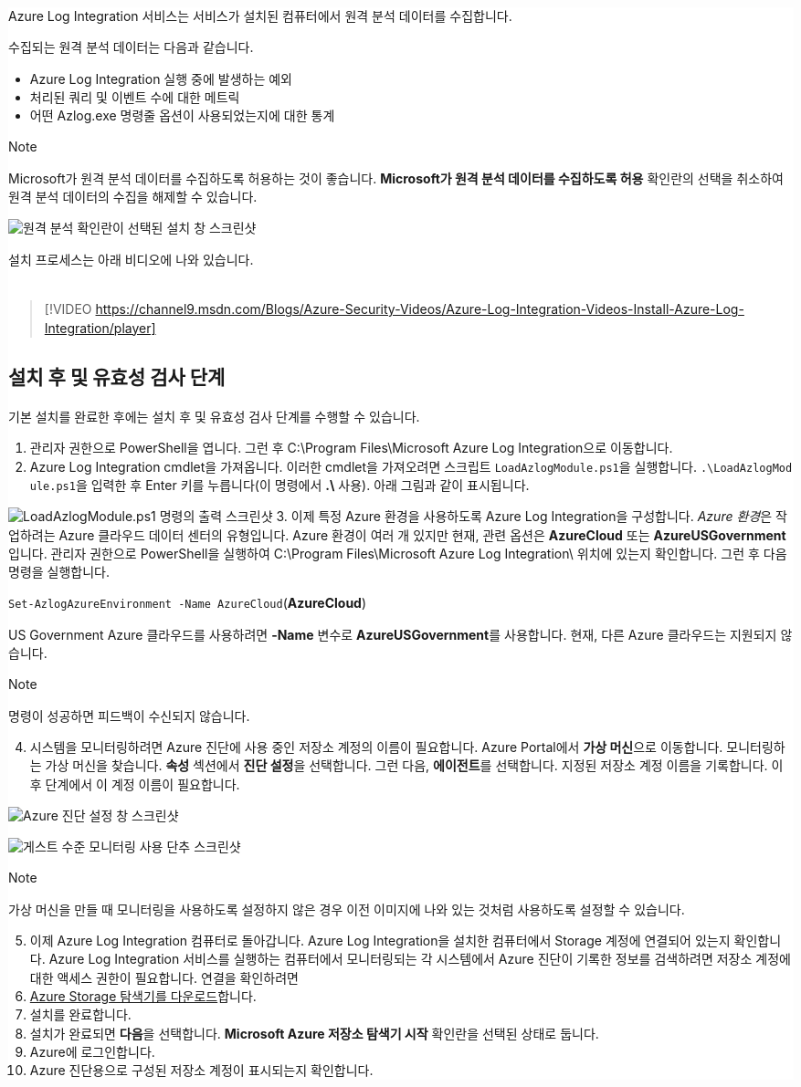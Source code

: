 Azure Log Integration 서비스는 서비스가 설치된 컴퓨터에서 원격 분석 데이터를 수집합니다.  

수집되는 원격 분석 데이터는 다음과 같습니다.

* Azure Log Integration 실행 중에 발생하는 예외
* 처리된 쿼리 및 이벤트 수에 대한 메트릭
* 어떤 Azlog.exe 명령줄 옵션이 사용되었는지에 대한 통계 

> [!NOTE]
> Microsoft가 원격 분석 데이터를 수집하도록 허용하는 것이 좋습니다. **Microsoft가 원격 분석 데이터를 수집하도록 허용** 확인란의 선택을 취소하여 원격 분석 데이터의 수집을 해제할 수 있습니다.
>

![원격 분석 확인란이 선택된 설치 창 스크린샷](./media/security-azure-log-integration-get-started/telemetry.png)


설치 프로세스는 아래 비디오에 나와 있습니다.<br /><br />

> [!VIDEO https://channel9.msdn.com/Blogs/Azure-Security-Videos/Azure-Log-Integration-Videos-Install-Azure-Log-Integration/player]

## <a name="post-installation-and-validation-steps"></a>설치 후 및 유효성 검사 단계

기본 설치를 완료한 후에는 설치 후 및 유효성 검사 단계를 수행할 수 있습니다.

1. 관리자 권한으로 PowerShell을 엽니다. 그런 후 C:\Program Files\Microsoft Azure Log Integration으로 이동합니다.
2. Azure Log Integration cmdlet을 가져옵니다. 이러한 cmdlet을 가져오려면 스크립트 `LoadAzlogModule.ps1`을 실행합니다. `.\LoadAzlogModule.ps1`을 입력한 후 Enter 키를 누릅니다(이 명령에서 **.\\** 사용). 아래 그림과 같이 표시됩니다.

  ![LoadAzlogModule.ps1 명령의 출력 스크린샷](./media/security-azure-log-integration-get-started/loaded-modules.png)
3. 이제 특정 Azure 환경을 사용하도록 Azure Log Integration을 구성합니다. *Azure 환경*은 작업하려는 Azure 클라우드 데이터 센터의 유형입니다. Azure 환경이 여러 개 있지만 현재, 관련 옵션은 **AzureCloud** 또는 **AzureUSGovernment**입니다. 관리자 권한으로 PowerShell을 실행하여 C:\Program Files\Microsoft Azure Log Integration\ 위치에 있는지 확인합니다. 그런 후 다음 명령을 실행합니다.

  `Set-AzlogAzureEnvironment -Name AzureCloud`(**AzureCloud**)
  
  US Government Azure 클라우드를 사용하려면 **-Name** 변수로 **AzureUSGovernment**를 사용합니다. 현재, 다른 Azure 클라우드는 지원되지 않습니다.  

  > [!NOTE]
  > 명령이 성공하면 피드백이 수신되지 않습니다. 

4. 시스템을 모니터링하려면 Azure 진단에 사용 중인 저장소 계정의 이름이 필요합니다. Azure Portal에서 **가상 머신**으로 이동합니다. 모니터링하는 가상 머신을 찾습니다. **속성** 섹션에서 **진단 설정**을 선택합니다.  그런 다음, **에이전트**를 선택합니다. 지정된 저장소 계정 이름을 기록합니다. 이후 단계에서 이 계정 이름이 필요합니다.

  ![Azure 진단 설정 창 스크린샷](./media/security-azure-log-integration-get-started/storage-account-large.png) 

  ![게스트 수준 모니터링 사용 단추 스크린샷](./media/security-azure-log-integration-get-started/azure-monitoring-not-enabled-large.png)

  > [!NOTE]
  > 가상 머신을 만들 때 모니터링을 사용하도록 설정하지 않은 경우 이전 이미지에 나와 있는 것처럼 사용하도록 설정할 수 있습니다.

5. 이제 Azure Log Integration 컴퓨터로 돌아갑니다. Azure Log Integration을 설치한 컴퓨터에서 Storage 계정에 연결되어 있는지 확인합니다. Azure Log Integration 서비스를 실행하는 컴퓨터에서 모니터링되는 각 시스템에서 Azure 진단이 기록한 정보를 검색하려면 저장소 계정에 대한 액세스 권한이 필요합니다. 연결을 확인하려면 
  1. [Azure Storage 탐색기를 다운로드](http://storageexplorer.com/)합니다.
  2. 설치를 완료합니다.
  3. 설치가 완료되면 **다음**을 선택합니다. **Microsoft Azure 저장소 탐색기 시작** 확인란을 선택된 상태로 둡니다.  
  4. Azure에 로그인합니다.
  5. Azure 진단용으로 구성된 저장소 계정이 표시되는지 확인합니다. 
